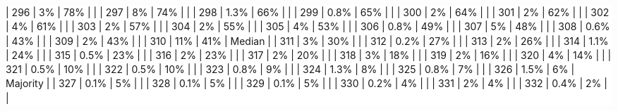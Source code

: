 | 296 | 3% | 78% |  |
| 297 | 8% | 74% |  |
| 298 | 1.3% | 66% |  |
| 299 | 0.8% | 65% |  |
| 300 | 2% | 64% |  |
| 301 | 2% | 62% |  |
| 302 | 4% | 61% |  |
| 303 | 2% | 57% |  |
| 304 | 2% | 55% |  |
| 305 | 4% | 53% |  |
| 306 | 0.8% | 49% |  |
| 307 | 5% | 48% |  |
| 308 | 0.6% | 43% |  |
| 309 | 2% | 43% |  |
| 310 | 11% | 41% | Median |
| 311 | 3% | 30% |  |
| 312 | 0.2% | 27% |  |
| 313 | 2% | 26% |  |
| 314 | 1.1% | 24% |  |
| 315 | 0.5% | 23% |  |
| 316 | 2% | 23% |  |
| 317 | 2% | 20% |  |
| 318 | 3% | 18% |  |
| 319 | 2% | 16% |  |
| 320 | 4% | 14% |  |
| 321 | 0.5% | 10% |  |
| 322 | 0.5% | 10% |  |
| 323 | 0.8% | 9% |  |
| 324 | 1.3% | 8% |  |
| 325 | 0.8% | 7% |  |
| 326 | 1.5% | 6% | Majority |
| 327 | 0.1% | 5% |  |
| 328 | 0.1% | 5% |  |
| 329 | 0.1% | 5% |  |
| 330 | 0.2% | 4% |  |
| 331 | 2% | 4% |  |
| 332 | 0.4% | 2% |  |